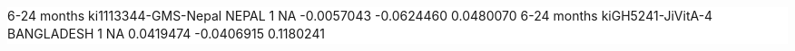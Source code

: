 6-24 months   ki1113344-GMS-Nepal   NEPAL        1                    NA                -0.0057043   -0.0624460   0.0480070
6-24 months   kiGH5241-JiVitA-4     BANGLADESH   1                    NA                 0.0419474   -0.0406915   0.1180241
